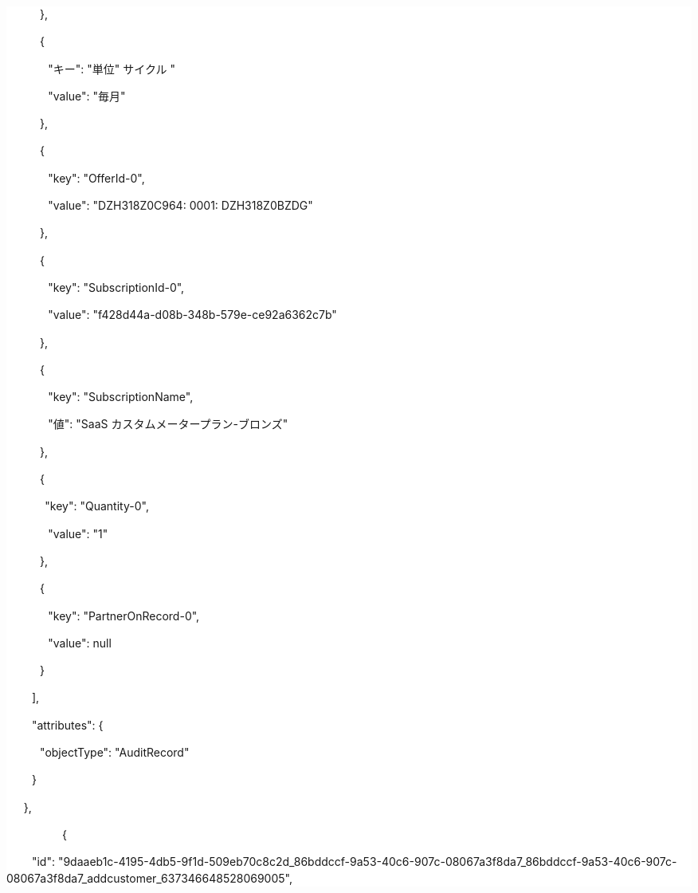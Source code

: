                 }, 

                { 

                    "キー": "単位" サイクル " 

                    "value": "毎月" 

                }, 

                { 

                    "key": "OfferId-0", 

                    "value": "DZH318Z0C964: 0001: DZH318Z0BZDG" 

                }, 

                { 

                    "key": "SubscriptionId-0", 

                    "value": "f428d44a-d08b-348b-579e-ce92a6362c7b" 

                }, 

                { 

                    "key": "SubscriptionName", 

                    "値": "SaaS カスタムメータープラン-ブロンズ" 

                }, 

                { 

                   "key": "Quantity-0", 

                    "value": "1" 

                }, 

                { 

                    "key": "PartnerOnRecord-0", 

                    "value": null 

                } 

            ], 

            "attributes": { 

                "objectType": "AuditRecord" 

            } 

        }, 

                           { 

            "id": "9daaeb1c-4195-4db5-9f1d-509eb70c8c2d_86bddccf-9a53-40c6-907c-08067a3f8da7_86bddccf-9a53-40c6-907c-08067a3f8da7_addcustomer_637346648528069005", 
